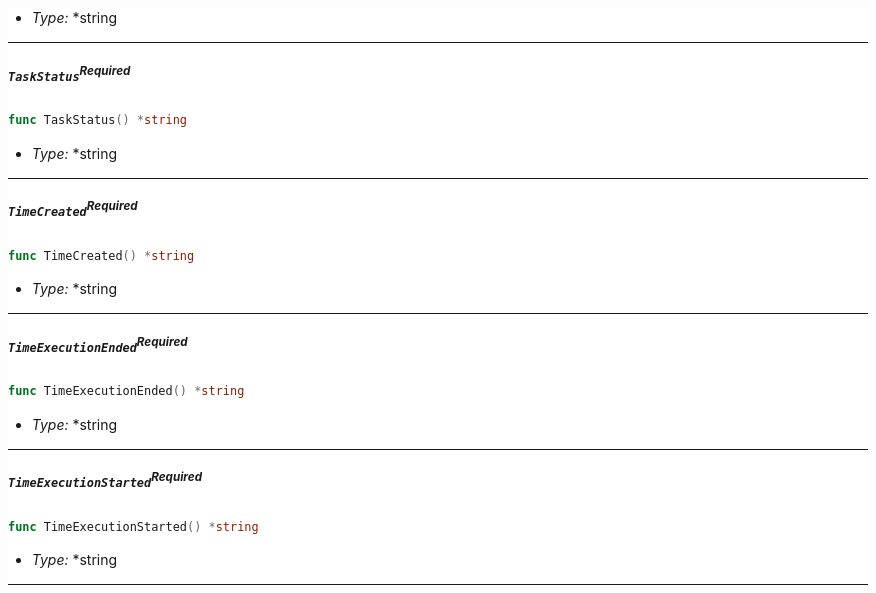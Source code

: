 - *Type:* *string

---

##### `TaskStatus`<sup>Required</sup> <a name="TaskStatus" id="rhizo-co-terraform-provider-oci.dataOciDatabaseManagementManagedDatabaseSqlTuningAdvisorTask.DataOciDatabaseManagementManagedDatabaseSqlTuningAdvisorTaskItemsOutputReference.property.taskStatus"></a>

```go
func TaskStatus() *string
```

- *Type:* *string

---

##### `TimeCreated`<sup>Required</sup> <a name="TimeCreated" id="rhizo-co-terraform-provider-oci.dataOciDatabaseManagementManagedDatabaseSqlTuningAdvisorTask.DataOciDatabaseManagementManagedDatabaseSqlTuningAdvisorTaskItemsOutputReference.property.timeCreated"></a>

```go
func TimeCreated() *string
```

- *Type:* *string

---

##### `TimeExecutionEnded`<sup>Required</sup> <a name="TimeExecutionEnded" id="rhizo-co-terraform-provider-oci.dataOciDatabaseManagementManagedDatabaseSqlTuningAdvisorTask.DataOciDatabaseManagementManagedDatabaseSqlTuningAdvisorTaskItemsOutputReference.property.timeExecutionEnded"></a>

```go
func TimeExecutionEnded() *string
```

- *Type:* *string

---

##### `TimeExecutionStarted`<sup>Required</sup> <a name="TimeExecutionStarted" id="rhizo-co-terraform-provider-oci.dataOciDatabaseManagementManagedDatabaseSqlTuningAdvisorTask.DataOciDatabaseManagementManagedDatabaseSqlTuningAdvisorTaskItemsOutputReference.property.timeExecutionStarted"></a>

```go
func TimeExecutionStarted() *string
```

- *Type:* *string

---